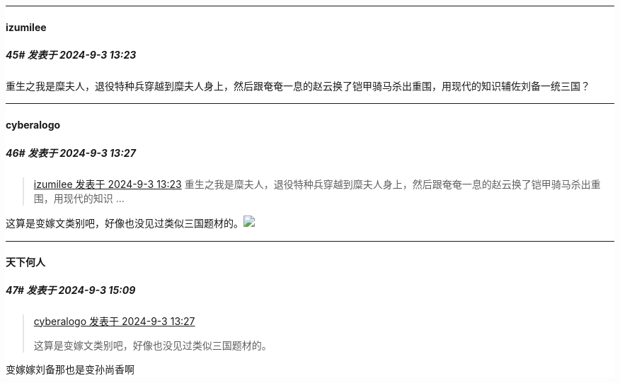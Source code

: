 
*****

####  izumilee  
##### 45#       发表于 2024-9-3 13:23

重生之我是糜夫人，退役特种兵穿越到糜夫人身上，然后跟奄奄一息的赵云换了铠甲骑马杀出重围，用现代的知识辅佐刘备一统三国？

*****

####  cyberalogo  
##### 46#       发表于 2024-9-3 13:27

<blockquote><a href="httphttps://bbs.saraba1st.com/2b/forum.php?mod=redirect&amp;goto=findpost&amp;pid=66098924&amp;ptid=2197719" target="_blank">izumilee 发表于 2024-9-3 13:23</a>
重生之我是糜夫人，退役特种兵穿越到糜夫人身上，然后跟奄奄一息的赵云换了铠甲骑马杀出重围，用现代的知识 ...</blockquote>
这算是变嫁文类别吧，好像也没见过类似三国题材的。<img src="https://static.saraba1st.com/image/smiley/face2017/067.png" referrerpolicy="no-referrer">


*****

####  天下何人  
##### 47#       发表于 2024-9-3 15:09

<blockquote><a href="httphttps://bbs.saraba1st.com/2b/forum.php?mod=redirect&amp;goto=findpost&amp;pid=66098954&amp;ptid=2197719" target="_blank">cyberalogo 发表于 2024-9-3 13:27</a>

这算是变嫁文类别吧，好像也没见过类似三国题材的。</blockquote>
变嫁嫁刘备那也是变孙尚香啊

